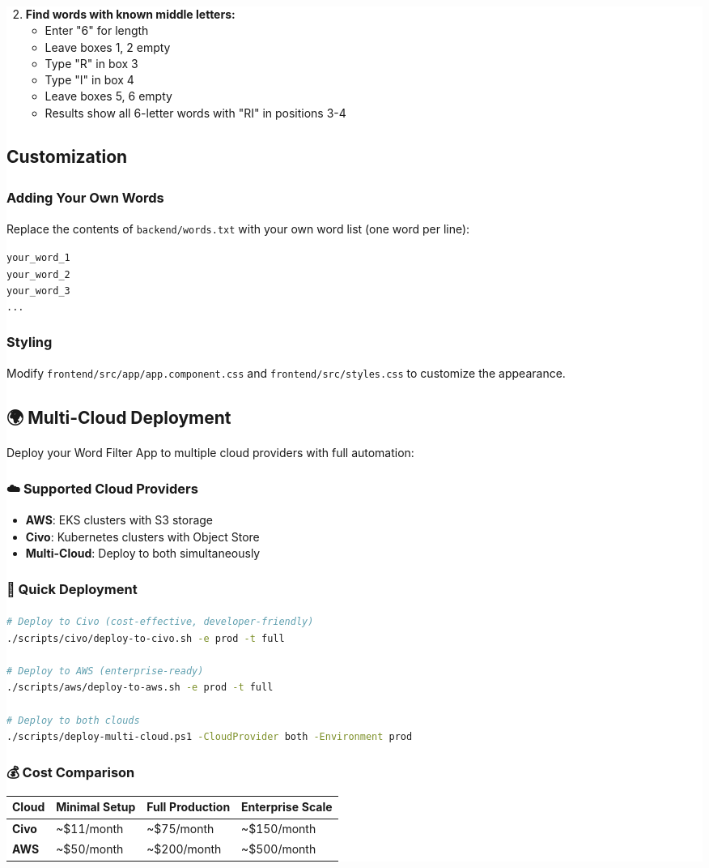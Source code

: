 2. **Find words with known middle letters:**
   - Enter "6" for length
   - Leave boxes 1, 2 empty
   - Type "R" in box 3
   - Type "I" in box 4  
   - Leave boxes 5, 6 empty
   - Results show all 6-letter words with "RI" in positions 3-4

## Customization

### Adding Your Own Words

Replace the contents of `backend/words.txt` with your own word list (one word per line):

```
your_word_1
your_word_2
your_word_3
...
```

### Styling

Modify `frontend/src/app/app.component.css` and `frontend/src/styles.css` to customize the appearance.

## 🌍 Multi-Cloud Deployment

Deploy your Word Filter App to multiple cloud providers with full automation:

### ☁️ Supported Cloud Providers
- **AWS**: EKS clusters with S3 storage
- **Civo**: Kubernetes clusters with Object Store
- **Multi-Cloud**: Deploy to both simultaneously

### 🚀 Quick Deployment
```bash
# Deploy to Civo (cost-effective, developer-friendly)
./scripts/civo/deploy-to-civo.sh -e prod -t full

# Deploy to AWS (enterprise-ready)
./scripts/aws/deploy-to-aws.sh -e prod -t full

# Deploy to both clouds
./scripts/deploy-multi-cloud.ps1 -CloudProvider both -Environment prod
```

### 💰 Cost Comparison
| Cloud | Minimal Setup | Full Production | Enterprise Scale |
|-------|---------------|-----------------|------------------|
| **Civo** | ~$11/month | ~$75/month | ~$150/month |
| **AWS** | ~$50/month | ~$200/month | ~$500/month |
